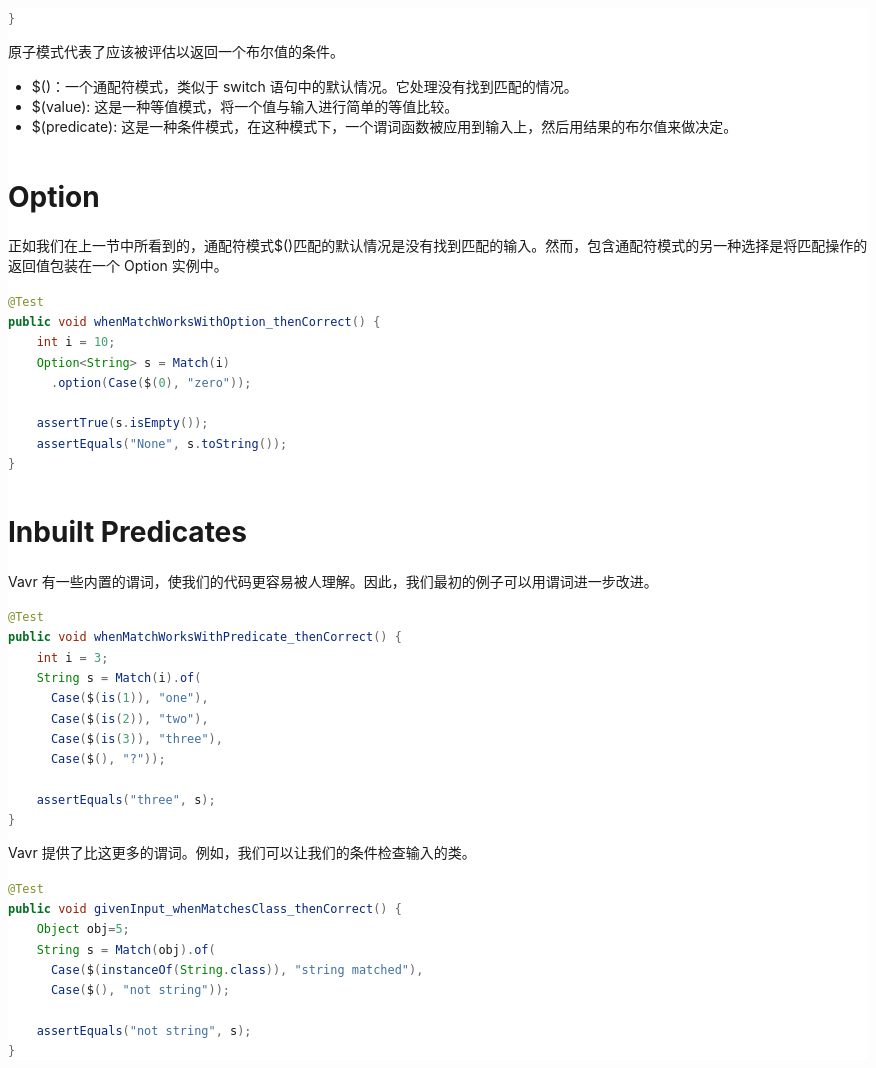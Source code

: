 ```java
}
```

原子模式代表了应该被评估以返回一个布尔值的条件。

- $()：一个通配符模式，类似于 switch 语句中的默认情况。它处理没有找到匹配的情况。
- $(value): 这是一种等值模式，将一个值与输入进行简单的等值比较。
- $(predicate): 这是一种条件模式，在这种模式下，一个谓词函数被应用到输入上，然后用结果的布尔值来做决定。

# Option

正如我们在上一节中所看到的，通配符模式$()匹配的默认情况是没有找到匹配的输入。然而，包含通配符模式的另一种选择是将匹配操作的返回值包装在一个 Option 实例中。

```java
@Test
public void whenMatchWorksWithOption_thenCorrect() {
    int i = 10;
    Option<String> s = Match(i)
      .option(Case($(0), "zero"));

    assertTrue(s.isEmpty());
    assertEquals("None", s.toString());
}
```

# Inbuilt Predicates

Vavr 有一些内置的谓词，使我们的代码更容易被人理解。因此，我们最初的例子可以用谓词进一步改进。

```java
@Test
public void whenMatchWorksWithPredicate_thenCorrect() {
    int i = 3;
    String s = Match(i).of(
      Case($(is(1)), "one"),
      Case($(is(2)), "two"),
      Case($(is(3)), "three"),
      Case($(), "?"));

    assertEquals("three", s);
}
```

Vavr 提供了比这更多的谓词。例如，我们可以让我们的条件检查输入的类。

```java
@Test
public void givenInput_whenMatchesClass_thenCorrect() {
    Object obj=5;
    String s = Match(obj).of(
      Case($(instanceOf(String.class)), "string matched"),
      Case($(), "not string"));

    assertEquals("not string", s);
}
```

